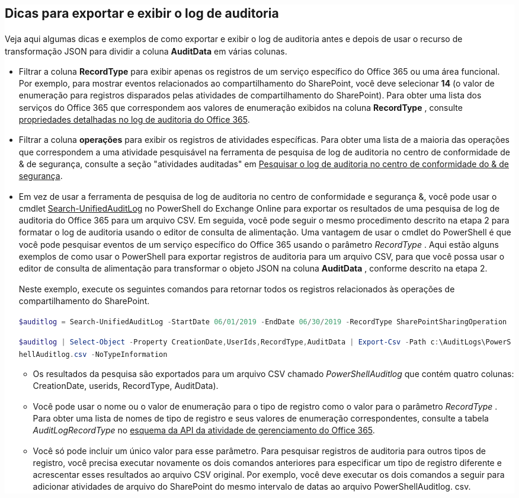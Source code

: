 ## <a name="tips-for-exporting-and-viewing-the-audit-log"></a>Dicas para exportar e exibir o log de auditoria

Veja aqui algumas dicas e exemplos de como exportar e exibir o log de auditoria antes e depois de usar o recurso de transformação JSON para dividir a coluna **AuditData** em várias colunas.

- Filtrar a coluna **RecordType** para exibir apenas os registros de um serviço específico do Office 365 ou uma área funcional. Por exemplo, para mostrar eventos relacionados ao compartilhamento do SharePoint, você deve selecionar **14** (o valor de enumeração para registros disparados pelas atividades de compartilhamento do SharePoint). Para obter uma lista dos serviços do Office 365 que correspondem aos valores de enumeração exibidos na coluna **RecordType** , consulte [propriedades detalhadas no log de auditoria do Office 365](detailed-properties-in-the-office-365-audit-log.md).

- Filtrar a coluna **operações** para exibir os registros de atividades específicas. Para obter uma lista de a maioria das operações que correspondem a uma atividade pesquisável na ferramenta de pesquisa de log de auditoria no centro de conformidade de & de segurança, consulte a seção "atividades auditadas" em [Pesquisar o log de auditoria no centro de conformidade do & de segurança](search-the-audit-log-in-security-and-compliance.md#audited-activities).

- Em vez de usar a ferramenta de pesquisa de log de auditoria no centro de conformidade e segurança &, você pode usar o cmdlet [Search-UnifiedAuditLog](https://docs.microsoft.com/powershell/module/exchange/policy-and-compliance-audit/search-unifiedauditlog) no PowerShell do Exchange Online para exportar os resultados de uma pesquisa de log de auditoria do Office 365 para um arquivo CSV. Em seguida, você pode seguir o mesmo procedimento descrito na etapa 2 para formatar o log de auditoria usando o editor de consulta de alimentação. Uma vantagem de usar o cmdlet do PowerShell é que você pode pesquisar eventos de um serviço específico do Office 365 usando o parâmetro *RecordType* . Aqui estão alguns exemplos de como usar o PowerShell para exportar registros de auditoria para um arquivo CSV, para que você possa usar o editor de consulta de alimentação para transformar o objeto JSON na coluna **AuditData** , conforme descrito na etapa 2.

   Neste exemplo, execute os seguintes comandos para retornar todos os registros relacionados às operações de compartilhamento do SharePoint. 
   
   ```powershell
   $auditlog = Search-UnifiedAuditLog -StartDate 06/01/2019 -EndDate 06/30/2019 -RecordType SharePointSharingOperation
   ```

   ```powershell
   $auditlog | Select-Object -Property CreationDate,UserIds,RecordType,AuditData | Export-Csv -Path c:\AuditLogs\PowerShellAuditlog.csv -NoTypeInformation
   ```

   - Os resultados da pesquisa são exportados para um arquivo CSV chamado *PowerShellAuditlog* que contém quatro colunas: CreationDate, userids, RecordType, AuditData).

   - Você pode usar o nome ou o valor de enumeração para o tipo de registro como o valor para o parâmetro *RecordType* . Para obter uma lista de nomes de tipo de registro e seus valores de enumeração correspondentes, consulte a tabela *AuditLogRecordType* no [esquema da API da atividade de gerenciamento do Office 365](https://docs.microsoft.com/office/office-365-management-api/office-365-management-activity-api-schema#enum-auditlogrecordtype---type-edmint32).
   
   - Você só pode incluir um único valor para esse parâmetro. Para pesquisar registros de auditoria para outros tipos de registro, você precisa executar novamente os dois comandos anteriores para especificar um tipo de registro diferente e acrescentar esses resultados ao arquivo CSV original. Por exemplo, você deve executar os dois comandos a seguir para adicionar atividades de arquivo do SharePoint do mesmo intervalo de datas ao arquivo PowerShellAuditlog. csv.
